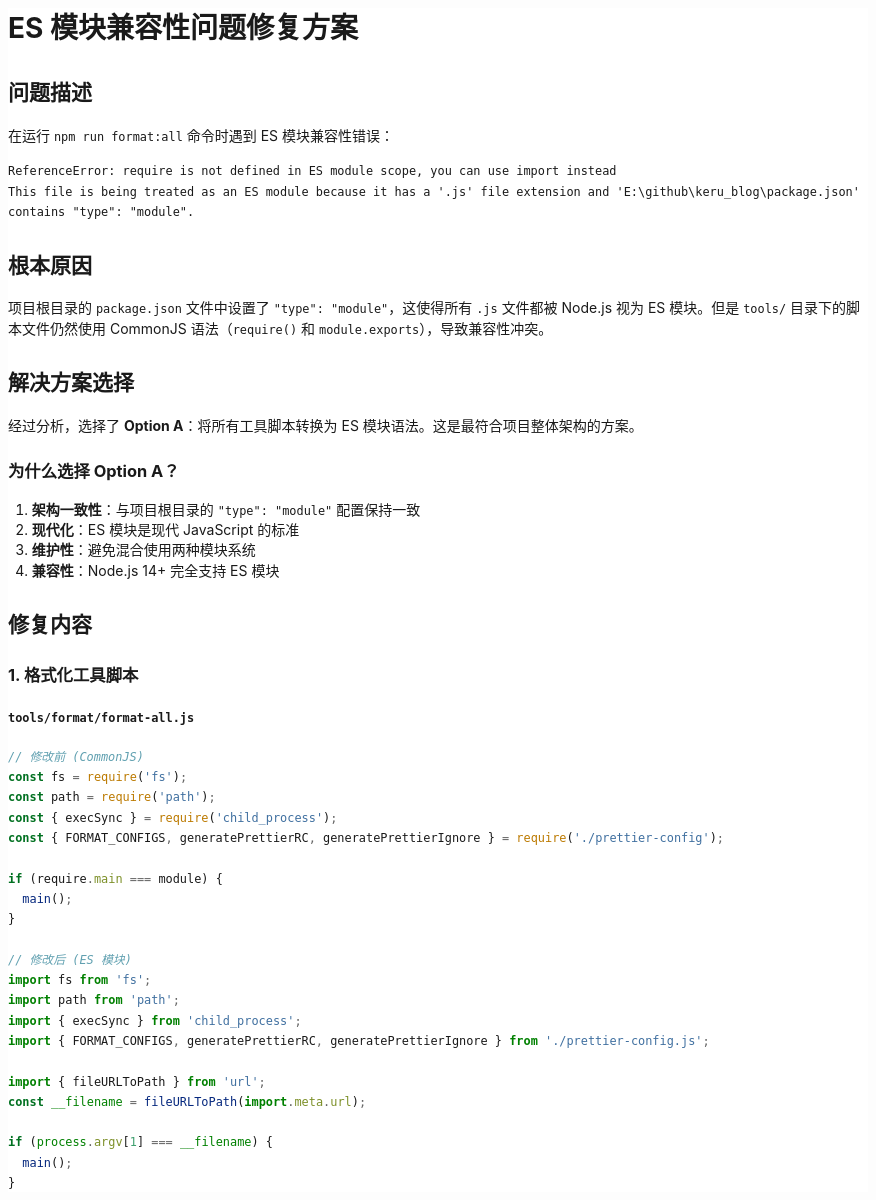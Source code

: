 # ES 模块兼容性问题修复方案

## 问题描述

在运行 `npm run format:all` 命令时遇到 ES 模块兼容性错误：

```
ReferenceError: require is not defined in ES module scope, you can use import instead
This file is being treated as an ES module because it has a '.js' file extension and 'E:\github\keru_blog\package.json' contains "type": "module".
```

## 根本原因

项目根目录的 `package.json` 文件中设置了 `"type": "module"`，这使得所有 `.js` 文件都被 Node.js 视为 ES 模块。但是 `tools/` 目录下的脚本文件仍然使用 CommonJS 语法（`require()` 和 `module.exports`），导致兼容性冲突。

## 解决方案选择

经过分析，选择了 **Option A**：将所有工具脚本转换为 ES 模块语法。这是最符合项目整体架构的方案。

### 为什么选择 Option A？

1. **架构一致性**：与项目根目录的 `"type": "module"` 配置保持一致
2. **现代化**：ES 模块是现代 JavaScript 的标准
3. **维护性**：避免混合使用两种模块系统
4. **兼容性**：Node.js 14+ 完全支持 ES 模块

## 修复内容

### 1. 格式化工具脚本

#### `tools/format/format-all.js`
```javascript
// 修改前 (CommonJS)
const fs = require('fs');
const path = require('path');
const { execSync } = require('child_process');
const { FORMAT_CONFIGS, generatePrettierRC, generatePrettierIgnore } = require('./prettier-config');

if (require.main === module) {
  main();
}

// 修改后 (ES 模块)
import fs from 'fs';
import path from 'path';
import { execSync } from 'child_process';
import { FORMAT_CONFIGS, generatePrettierRC, generatePrettierIgnore } from './prettier-config.js';

import { fileURLToPath } from 'url';
const __filename = fileURLToPath(import.meta.url);

if (process.argv[1] === __filename) {
  main();
}
```
